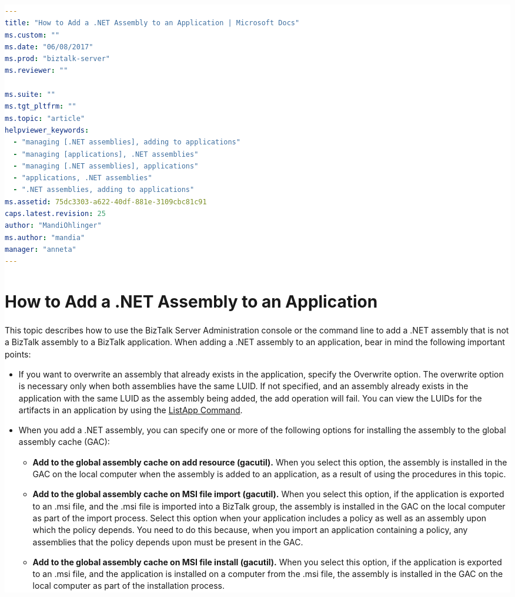 ```yaml
---
title: "How to Add a .NET Assembly to an Application | Microsoft Docs"
ms.custom: ""
ms.date: "06/08/2017"
ms.prod: "biztalk-server"
ms.reviewer: ""

ms.suite: ""
ms.tgt_pltfrm: ""
ms.topic: "article"
helpviewer_keywords: 
  - "managing [.NET assemblies], adding to applications"
  - "managing [applications], .NET assemblies"
  - "managing [.NET assemblies], applications"
  - "applications, .NET assemblies"
  - ".NET assemblies, adding to applications"
ms.assetid: 75dc3303-a622-40df-881e-3109cbc81c91
caps.latest.revision: 25
author: "MandiOhlinger"
ms.author: "mandia"
manager: "anneta"
---
```

# How to Add a .NET Assembly to an Application
This topic describes how to use the BizTalk Server Administration console or the command line to add a .NET assembly that is not a BizTalk assembly to a BizTalk application. When adding a .NET assembly to an application, bear in mind the following important points:  
  
-   If you want to overwrite an assembly that already exists in the application, specify the Overwrite option. The overwrite option is necessary only when both assemblies have the same LUID. If not specified, and an assembly already exists in the application with the same LUID as the assembly being added, the add operation will fail. You can view the LUIDs for the artifacts in an application by using the [ListApp Command](../core/listapp-command.md).  
  
-   When you add a .NET assembly, you can specify one or more of the following options for installing the assembly to the global assembly cache (GAC):  
  
    -   **Add to the global assembly cache on add resource (gacutil).** When you select this option, the assembly is installed in the GAC on the local computer when the assembly is added to an application, as a result of using the procedures in this topic.  
  
    -   **Add to the global assembly cache on MSI file import (gacutil).** When you select this option, if the application is exported to an .msi file, and the .msi file is imported into a BizTalk group, the assembly is installed in the GAC on the local computer as part of the import process. Select this option when your application includes a policy as well as an assembly upon which the policy depends. You need to do this because, when you import an application containing a policy, any assemblies that the policy depends upon must be present in the GAC.  
  
    -   **Add to the global assembly cache on MSI file install (gacutil).** When you select this option, if the application is exported to an .msi file, and the application is installed on a computer from the .msi file, the assembly is installed in the GAC on the local computer as part of the installation process.  
  